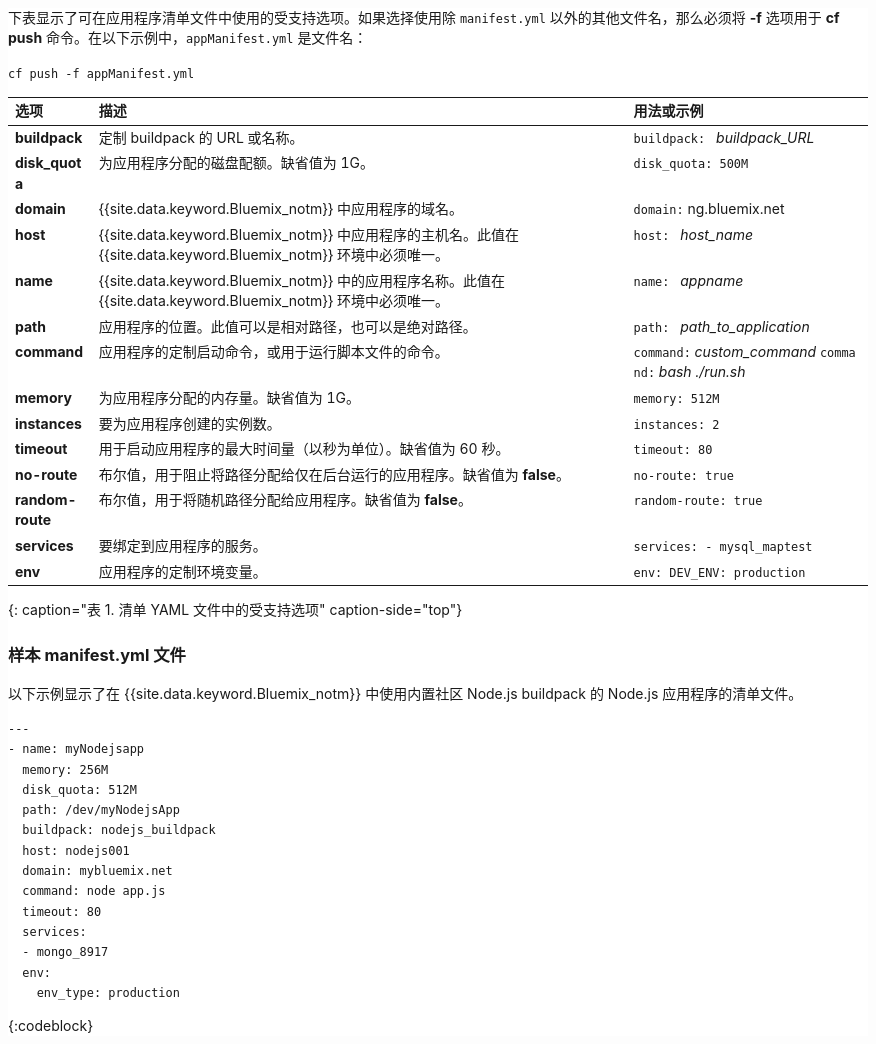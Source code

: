 下表显示了可在应用程序清单文件中使用的受支持选项。如果选择使用除 `manifest.yml` 以外的其他文件名，那么必须将 **-f** 选项用于 **cf push** 命令。在以下示例中，`appManifest.yml` 是文件名：

```
cf push -f appManifest.yml
```

|选项|描述|用法或示例|
|:----------|:--------------|:---------------|
|**buildpack**|定制 buildpack 的 URL 或名称。|`buildpack: ` *buildpack_URL*|
|**disk_quota**|为应用程序分配的磁盘配额。缺省值为 1G。|`disk_quota: 500M`|
|**domain**|{{site.data.keyword.Bluemix_notm}} 中应用程序的域名。|`domain:` ng.bluemix.net|
|**host**|{{site.data.keyword.Bluemix_notm}} 中应用程序的主机名。此值在 {{site.data.keyword.Bluemix_notm}} 环境中必须唯一。|`host: ` *host_name*|
|**name**|{{site.data.keyword.Bluemix_notm}} 中的应用程序名称。此值在 {{site.data.keyword.Bluemix_notm}} 环境中必须唯一。|`name: ` *appname*|
|**path**|应用程序的位置。此值可以是相对路径，也可以是绝对路径。|`path: ` *path_to_application*|
|**command**|应用程序的定制启动命令，或用于运行脚本文件的命令。|`command:` *custom_command* `command:` *bash ./run.sh*|
|**memory**|为应用程序分配的内存量。缺省值为 1G。|`memory: 512M`|
|**instances**|要为应用程序创建的实例数。|`instances: 2`|
|**timeout**|用于启动应用程序的最大时间量（以秒为单位）。缺省值为 60 秒。|`timeout: 80`|
|**no-route**|布尔值，用于阻止将路径分配给仅在后台运行的应用程序。缺省值为 **false**。|`no-route: true`|
|**random-route**|布尔值，用于将随机路径分配给应用程序。缺省值为 **false**。|`random-route: true`|
|**services**|要绑定到应用程序的服务。|`services: - mysql_maptest`|
|**env**|应用程序的定制环境变量。|`env: DEV_ENV: production`|
{: caption="表 1. 清单 YAML 文件中的受支持选项" caption-side="top"}

### 样本 manifest.yml 文件

以下示例显示了在 {{site.data.keyword.Bluemix_notm}} 中使用内置社区 Node.js buildpack 的 Node.js 应用程序的清单文件。

```
---
- name: myNodejsapp
  memory: 256M
  disk_quota: 512M
  path: /dev/myNodejsApp
  buildpack: nodejs_buildpack
  host: nodejs001
  domain: mybluemix.net
  command: node app.js
  timeout: 80
  services:
  - mongo_8917
  env:
    env_type: production
```
{:codeblock}
